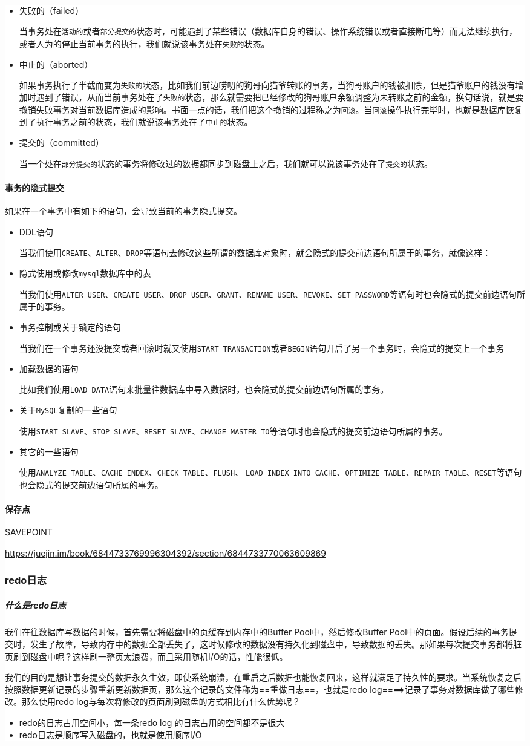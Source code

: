 - 失败的（failed）

  当事务处在`活动的`或者`部分提交的`状态时，可能遇到了某些错误（数据库自身的错误、操作系统错误或者直接断电等）而无法继续执行，或者人为的停止当前事务的执行，我们就说该事务处在`失败的`状态。

- 中止的（aborted）

  如果事务执行了半截而变为`失败的`状态，比如我们前边唠叨的狗哥向猫爷转账的事务，当狗哥账户的钱被扣除，但是猫爷账户的钱没有增加时遇到了错误，从而当前事务处在了`失败的`状态，那么就需要把已经修改的狗哥账户余额调整为未转账之前的金额，换句话说，就是要撤销失败事务对当前数据库造成的影响。书面一点的话，我们把这个撤销的过程称之为`回滚`。当`回滚`操作执行完毕时，也就是数据库恢复到了执行事务之前的状态，我们就说该事务处在了`中止的`状态。

- 提交的（committed）

  当一个处在`部分提交的`状态的事务将修改过的数据都同步到磁盘上之后，我们就可以说该事务处在了`提交的`状态。

#### 事务的隐式提交

如果在一个事务中有如下的语句，会导致当前的事务隐式提交。

- DDL语句

  当我们使用`CREATE`、`ALTER`、`DROP`等语句去修改这些所谓的数据库对象时，就会隐式的提交前边语句所属于的事务，就像这样：

- 隐式使用或修改`mysql`数据库中的表

  当我们使用`ALTER USER`、`CREATE USER`、`DROP USER`、`GRANT`、`RENAME USER`、`REVOKE`、`SET PASSWORD`等语句时也会隐式的提交前边语句所属于的事务。

- 事务控制或关于锁定的语句

  当我们在一个事务还没提交或者回滚时就又使用`START TRANSACTION`或者`BEGIN`语句开启了另一个事务时，会隐式的提交上一个事务

- 加载数据的语句

  比如我们使用`LOAD DATA`语句来批量往数据库中导入数据时，也会隐式的提交前边语句所属的事务。

- 关于`MySQL`复制的一些语句

  使用`START SLAVE`、`STOP SLAVE`、`RESET SLAVE`、`CHANGE MASTER TO`等语句时也会隐式的提交前边语句所属的事务。

- 其它的一些语句

  使用`ANALYZE TABLE`、`CACHE INDEX`、`CHECK TABLE`、`FLUSH`、 `LOAD INDEX INTO CACHE`、`OPTIMIZE TABLE`、`REPAIR TABLE`、`RESET`等语句也会隐式的提交前边语句所属的事务。

#### 保存点

SAVEPOINT

https://juejin.im/book/6844733769996304392/section/6844733770063609869

### redo日志

##### 什么是redo日志

我们在往数据库写数据的时候，首先需要将磁盘中的页缓存到内存中的Buffer Pool中，然后修改Buffer Pool中的页面。假设后续的事务提交时，发生了故障，导致内存中的数据全部丢失了，这时候修改的数据没有持久化到磁盘中，导致数据的丢失。那如果每次提交事务都将脏页刷到磁盘中呢？这样刷一整页太浪费，而且采用随机I/O的话，性能很低。

我们的目的是想让事务提交的数据永久生效，即使系统崩溃，在重启之后数据也能恢复回来，这样就满足了持久性的要求。当系统恢复之后按照数据更新记录的步骤重新更新数据页，那么这个记录的文件称为==重做日志==，也就是redo log==\==>记录了事务对数据库做了哪些修改。那么使用redo log与每次将修改的页面刷到磁盘的方式相比有什么优势呢？

- redo的日志占用空间小，每一条redo log 的日志占用的空间都不是很大
- redo日志是顺序写入磁盘的，也就是使用顺序I/O
